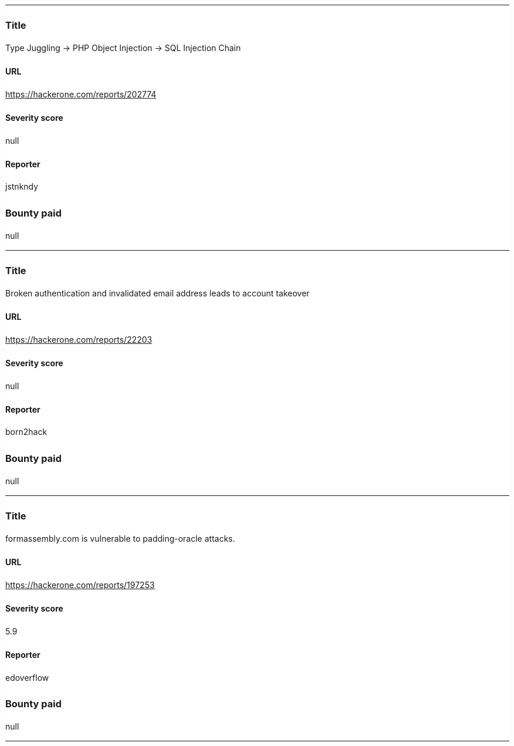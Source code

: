 
---


### Title
Type Juggling -> PHP Object Injection -> SQL Injection Chain
#### URL 
https://hackerone.com/reports/202774
#### Severity score
null
#### Reporter 
jstnkndy
### Bounty paid
null


---


### Title
Broken authentication and invalidated email address leads to account takeover
#### URL 
https://hackerone.com/reports/22203
#### Severity score
null
#### Reporter 
born2hack
### Bounty paid
null


---


### Title
formassembly.com is vulnerable to padding-oracle attacks.
#### URL 
https://hackerone.com/reports/197253
#### Severity score
5.9
#### Reporter 
edoverflow
### Bounty paid
null


---

